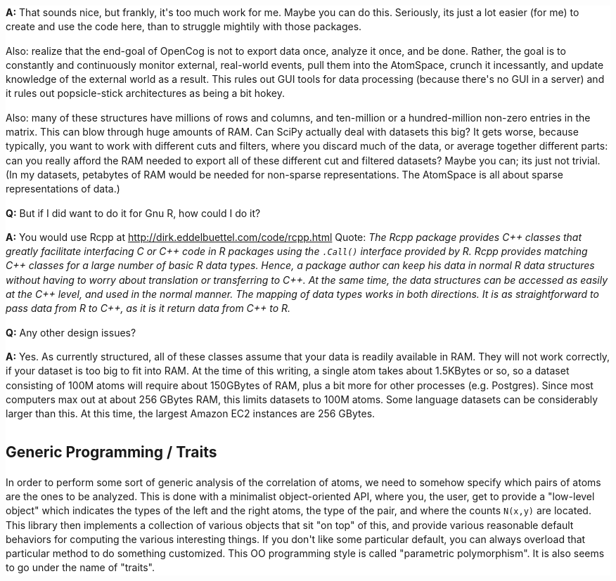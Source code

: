 **A:** That sounds nice, but frankly, it's too much work for me. Maybe you
   can do this.  Seriously, its just a lot easier (for me) to create
   and use the code here, than to struggle mightily with those packages.

   Also: realize that the end-goal of OpenCog is not to export data
   once, analyze it once, and be done. Rather, the goal is to constantly
   and continuously monitor external, real-world events, pull them into
   the AtomSpace, crunch it incessantly, and update knowledge of the
   external world as a result. This rules out GUI tools for data
   processing (because there's no GUI in a server) and it rules out
   popsicle-stick architectures as being a bit hokey.

   Also: many of these structures have millions of rows and columns,
   and ten-million or a hundred-million non-zero entries in the matrix.
   This can blow through huge amounts of RAM. Can SciPy actually deal
   with datasets this big?  It gets worse, because typically, you want
   to work with different cuts and filters, where you discard much of
   the data, or average together different parts: can you really afford
   the RAM needed to export all of these different cut and filtered
   datasets?  Maybe you can; its just not trivial. (In my datasets,
   petabytes of RAM would be needed for non-sparse representations.
   The AtomSpace is all about sparse representations of data.)

**Q:** But if I did want to do it for Gnu R, how could I do it?

**A:** You would use Rcpp at http://dirk.eddelbuettel.com/code/rcpp.html
   Quote:
   *The Rcpp package provides C++ classes that greatly facilitate
   interfacing C or C++ code in R packages using the `.Call()` interface
   provided by R. Rcpp provides matching C++ classes for a large
   number of basic R data types. Hence, a package author can keep his
   data in normal R data structures without having to worry about
   translation or transferring to C++. At the same time, the data
   structures can be accessed as easily at the C++ level, and used in
   the normal manner. The mapping of data types works in both
   directions. It is as straightforward to pass data from R to C++,
   as it is it return data from C++ to R.*

**Q:** Any other design issues?

**A:** Yes. As currently structured, all of these classes assume that
   your data is readily available in RAM. They will not work correctly,
   if your dataset is too big to fit into RAM.  At the time of this
   writing, a single atom takes about 1.5KBytes or so, so a dataset
   consisting of 100M atoms will require about 150GBytes of RAM, plus
   a bit more for other processes (e.g. Postgres). Since most computers
   max out at about 256 GBytes RAM, this limits datasets to 100M atoms.
   Some language datasets can be considerably larger than this.
   At this time, the largest Amazon EC2 instances are 256 GBytes.


Generic Programming / Traits
----------------------------
In order to perform some sort of generic analysis of the correlation
of atoms, we need to somehow specify which pairs of atoms are
the ones to be analyzed. This is done with a minimalist object-oriented
API, where you, the user, get to provide a "low-level object" which
indicates the types of the left and the right atoms, the type of the
pair, and where the counts `N(x,y)` are located.  This library then
implements a collection of various objects that sit "on top" of this,
and provide various reasonable default behaviors for computing the
various interesting things. If you don't like some particular default,
you can always overload that particular method to do something
customized. This OO programming style is called "parametric
polymorphism". It is also seems to go under the name of "traits".
